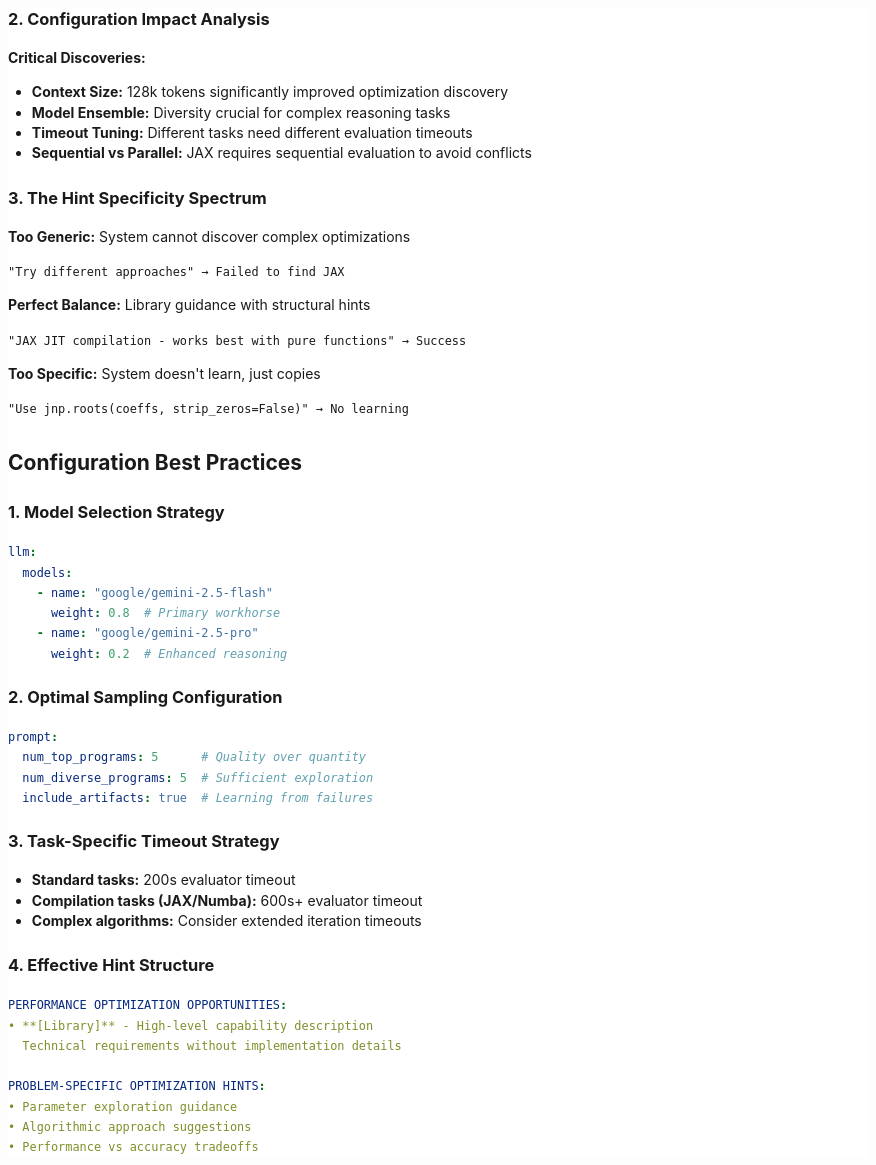 ### 2. Configuration Impact Analysis

**Critical Discoveries:**
- **Context Size:** 128k tokens significantly improved optimization discovery
- **Model Ensemble:** Diversity crucial for complex reasoning tasks
- **Timeout Tuning:** Different tasks need different evaluation timeouts
- **Sequential vs Parallel:** JAX requires sequential evaluation to avoid conflicts

### 3. The Hint Specificity Spectrum

**Too Generic:** System cannot discover complex optimizations
```
"Try different approaches" → Failed to find JAX
```

**Perfect Balance:** Library guidance with structural hints
```
"JAX JIT compilation - works best with pure functions" → Success
```

**Too Specific:** System doesn't learn, just copies
```
"Use jnp.roots(coeffs, strip_zeros=False)" → No learning
```

## Configuration Best Practices

### 1. Model Selection Strategy
```yaml
llm:
  models:
    - name: "google/gemini-2.5-flash"
      weight: 0.8  # Primary workhorse
    - name: "google/gemini-2.5-pro" 
      weight: 0.2  # Enhanced reasoning
```

### 2. Optimal Sampling Configuration
```yaml
prompt:
  num_top_programs: 5      # Quality over quantity
  num_diverse_programs: 5  # Sufficient exploration
  include_artifacts: true  # Learning from failures
```

### 3. Task-Specific Timeout Strategy
- **Standard tasks:** 200s evaluator timeout
- **Compilation tasks (JAX/Numba):** 600s+ evaluator timeout
- **Complex algorithms:** Consider extended iteration timeouts

### 4. Effective Hint Structure
```yaml
PERFORMANCE OPTIMIZATION OPPORTUNITIES:
• **[Library]** - High-level capability description
  Technical requirements without implementation details
  
PROBLEM-SPECIFIC OPTIMIZATION HINTS:
• Parameter exploration guidance
• Algorithmic approach suggestions
• Performance vs accuracy tradeoffs
```

